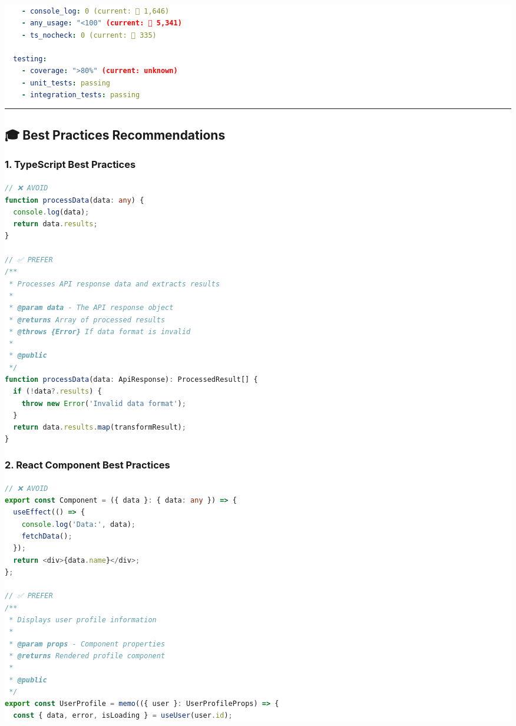 ```yaml
    - console_log: 0 (current: 🔴 1,646)
    - any_usage: "<100" (current: 🔴 5,341)
    - ts_nocheck: 0 (current: 🔴 335)
  
  testing:
    - coverage: ">80%" (current: unknown)
    - unit_tests: passing
    - integration_tests: passing
```

---

## 🎓 Best Practices Recommendations

### 1. TypeScript Best Practices

```typescript
// ❌ AVOID
function processData(data: any) {
  console.log(data);
  return data.results;
}

// ✅ PREFER
/**
 * Processes API response data and extracts results
 * 
 * @param data - The API response object
 * @returns Array of processed results
 * @throws {Error} If data format is invalid
 * 
 * @public
 */
function processData(data: ApiResponse): ProcessedResult[] {
  if (!data?.results) {
    throw new Error('Invalid data format');
  }
  return data.results.map(transformResult);
}
```

### 2. React Component Best Practices

```typescript
// ❌ AVOID
export const Component = ({ data }: { data: any }) => {
  useEffect(() => {
    console.log('Data:', data);
    fetchData();
  });
  return <div>{data.name}</div>;
};

// ✅ PREFER
/**
 * Displays user profile information
 * 
 * @param props - Component properties
 * @returns Rendered profile component
 * 
 * @public
 */
export const UserProfile = memo(({ user }: UserProfileProps) => {
  const { data, error, isLoading } = useUser(user.id);
```
